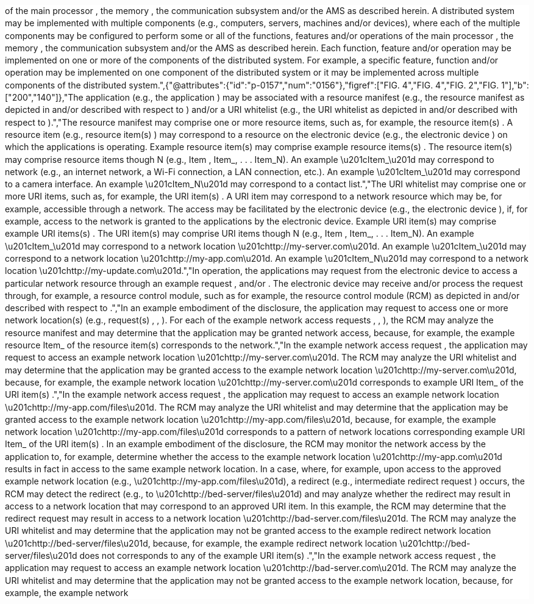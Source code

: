 of the main processor , the memory , the communication subsystem  and\/or the AMS  as described herein. A distributed system may be implemented with multiple components (e.g., computers, servers, machines and\/or devices), where each of the multiple components may be configured to perform some or all of the functions, features and\/or operations of the main processor , the memory , the communication subsystem  and\/or the AMS  as described herein. Each function, feature and\/or operation may be implemented on one or more of the components of the distributed system. For example, a specific feature, function and\/or operation may be implemented on one component of the distributed system or it may be implemented across multiple components of the distributed system.",{"@attributes":{"id":"p-0157","num":"0156"},"figref":["FIG. 4","FIG. 4","FIG. 2","FIG. 1"],"b":["200","140"]},"The application (e.g., the application ) may be associated with a resource manifest (e.g., the resource manifest  as depicted in and\/or described with respect to ) and\/or a URI whitelist (e.g., the URI whitelist  as depicted in and\/or described with respect to ).","The resource manifest  may comprise one or more resource items, such as, for example, the resource item(s) . A resource item (e.g., resource item(s) ) may correspond to a resource on the electronic device (e.g., the electronic device ) on which the applications is operating. Example resource item(s) may comprise example resource items(s) . The resource item(s)  may comprise resource items  though N (e.g., Item , Item_, . . . Item_N). An example \u201cItem_\u201d may correspond to network (e.g., an internet network, a Wi-Fi connection, a LAN connection, etc.). An example \u201cItem_\u201d may correspond to a camera interface. An example \u201cItem_N\u201d may correspond to a contact list.","The URI whitelist  may comprise one or more URI items, such as, for example, the URI item(s) . A URI item may correspond to a network resource which may be, for example, accessible through a network. The access may be facilitated by the electronic device (e.g., the electronic device ), if, for example, access to the network is granted to the applications by the electronic device. Example URI item(s) may comprise example URI items(s) . The URI item(s)  may comprise URI items  though N (e.g., Item , Item_, . . . Item_N). An example \u201cItem_\u201d may correspond to a network location \u201chttp:\/\/my-server.com\u201d. An example \u201cItem_\u201d may correspond to a network location \u201chttp:\/\/my-app.com\u201d. An example \u201cItem_N\u201d may correspond to a network location \u201chttp:\/\/my-update.com\u201d.","In operation, the applications  may request from the electronic device  to access a particular network resource through an example request ,  and\/or . The electronic device  may receive and\/or process the request through, for example, a resource control module, such as for example, the resource control module (RCM)  as depicted in and\/or described with respect to .","In an example embodiment of the disclosure, the application  may request to access one or more network location(s) (e.g., request(s) , , ). For each of the example network access requests , , ), the RCM  may analyze the resource manifest  and may determine that the application may be granted network access, because, for example, the example resource Item_ of the resource item(s)  corresponds to the network.","In the example network access request , the application  may request to access an example network location \u201chttp:\/\/my-server.com\u201d. The RCM  may analyze the URI whitelist  and may determine that the application may be granted access to the example network location \u201chttp:\/\/my-server.com\u201d, because, for example, the example network location \u201chttp:\/\/my-server.com\u201d corresponds to example URI Item_ of the URI item(s) .","In the example network access request , the application  may request to access an example network location \u201chttp:\/\/my-app.com\/files\u201d. The RCM  may analyze the URI whitelist  and may determine that the application may be granted access to the example network location \u201chttp:\/\/my-app.com\/files\u201d, because, for example, the example network location \u201chttp:\/\/my-app.com\/files\u201d corresponds to a pattern of network locations corresponding example URI Item_ of the URI item(s) . In an example embodiment of the disclosure, the RCM  may monitor the network access by the application  to, for example, determine whether the access to the example network location \u201chttp:\/\/my-app.com\u201d results in fact in access to the same example network location. In a case, where, for example, upon access to the approved example network location (e.g., \u201chttp:\/\/my-app.com\/files\u201d), a redirect (e.g., intermediate redirect request ) occurs, the RCM  may detect the redirect (e.g., to \u201chttp:\/\/bed-server\/files\u201d) and may analyze whether the redirect may result in access to a network location that may correspond to an approved URI item. In this example, the RCM  may determine that the redirect request  may result in access to a network location \u201chttp:\/\/bad-server.com\/files\u201d. The RCM  may analyze the URI whitelist  and may determine that the application may not be granted access to the example redirect network location \u201chttp:\/\/bed-server\/files\u201d, because, for example, the example redirect network location \u201chttp:\/\/bed-server\/files\u201d does not corresponds to any of the example URI item(s) .","In the example network access request , the application  may request to access an example network location \u201chttp:\/\/bad-server.com\u201d. The RCM  may analyze the URI whitelist  and may determine that the application may not be granted access to the example network location, because, for example, the example network